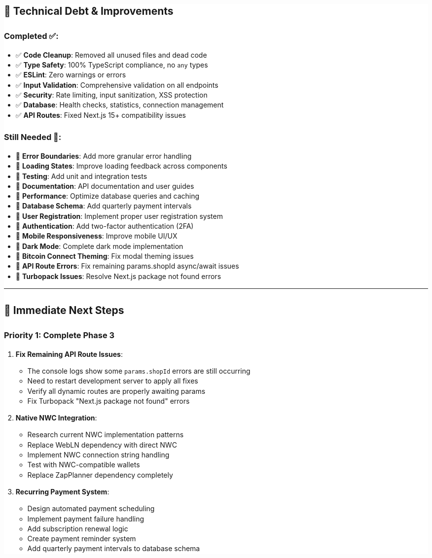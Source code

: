 
## 🔧 Technical Debt & Improvements

### Completed ✅:
- ✅ **Code Cleanup**: Removed all unused files and dead code
- ✅ **Type Safety**: 100% TypeScript compliance, no `any` types
- ✅ **ESLint**: Zero warnings or errors
- ✅ **Input Validation**: Comprehensive validation on all endpoints
- ✅ **Security**: Rate limiting, input sanitization, XSS protection
- ✅ **Database**: Health checks, statistics, connection management
- ✅ **API Routes**: Fixed Next.js 15+ compatibility issues

### Still Needed 🔄:
- 🔄 **Error Boundaries**: Add more granular error handling
- 🔄 **Loading States**: Improve loading feedback across components
- 🔄 **Testing**: Add unit and integration tests
- 🔄 **Documentation**: API documentation and user guides
- 🔄 **Performance**: Optimize database queries and caching
- 🔄 **Database Schema**: Add quarterly payment intervals
- 🔄 **User Registration**: Implement proper user registration system
- 🔄 **Authentication**: Add two-factor authentication (2FA)
- 🔄 **Mobile Responsiveness**: Improve mobile UI/UX
- 🔄 **Dark Mode**: Complete dark mode implementation
- 🔄 **Bitcoin Connect Theming**: Fix modal theming issues
- 🔄 **API Route Errors**: Fix remaining params.shopId async/await issues
- 🔄 **Turbopack Issues**: Resolve Next.js package not found errors

---

## 🎯 Immediate Next Steps

### Priority 1: Complete Phase 3
1. **Fix Remaining API Route Issues**:
   - The console logs show some `params.shopId` errors are still occurring
   - Need to restart development server to apply all fixes
   - Verify all dynamic routes are properly awaiting params
   - Fix Turbopack "Next.js package not found" errors

2. **Native NWC Integration**:
   - Research current NWC implementation patterns
   - Replace WebLN dependency with direct NWC
   - Implement NWC connection string handling
   - Test with NWC-compatible wallets
   - Replace ZapPlanner dependency completely

3. **Recurring Payment System**:
   - Design automated payment scheduling
   - Implement payment failure handling
   - Add subscription renewal logic
   - Create payment reminder system
   - Add quarterly payment intervals to database schema
